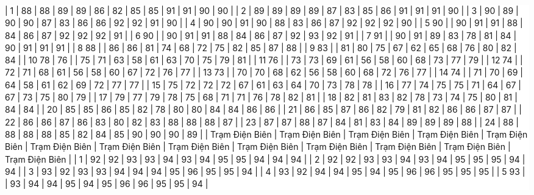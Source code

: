 | 1            | 88           | 88           | 89           | 89           | 86           | 82           | 85           | 85           | 91           | 91           | 90           | 90           |
| 2            | 89           | 89           | 89           | 89           | 87           | 83           | 85           | 86           | 91           | 91           | 91           | 90           |
| 3            | 90           | 89           | 90           | 90           | 87           | 83           | 86           | 86           | 92           | 92           | 91           | 90           |
| 4            | 90           | 90           | 91           | 90           | 88           | 83           | 86           | 87           | 92           | 92           | 92           | 90           |
| 5 90         |              | 90           | 91           | 91           | 88           | 84           | 86           | 87           | 92           | 92           | 92           | 91           |
| 6 90         |              | 90           | 91           | 91           | 88           | 84           | 86           | 87           | 92           | 93           | 92           | 91           |
| 7 91         |              | 90           | 91           | 89           | 83           | 78           | 81           | 84           | 90           | 91           | 91           | 91           |
| 8 88         |              | 86           | 86           | 81           | 74           | 68           | 72           | 75           | 82           | 85           | 87           | 88           |
| 9 83         |              | 81           | 80           | 75           | 67           | 62           | 65           | 68           | 76           | 80           | 82           | 84           |
| 10 78        | 76           |              | 75           | 71           | 63           | 58           | 61           | 63           | 70           | 75           | 79           | 81           |
| 11 76        |              | 73           | 73           | 69           | 61           | 56           | 58           | 60           | 68           | 73           | 77           | 79           |
| 12 74        |              | 72           | 71           | 68           | 61           | 56           | 58           | 60           | 67           | 72           | 76           | 77           |
| 13 73        |              | 70           | 70           | 68           | 62           | 56           | 58           | 60           | 68           | 72           | 76           | 77           |
| 14 74        |              | 71           | 70           | 69           | 64           | 58           | 61           | 62           | 69           | 72           | 77           | 77           |
| 15           | 75           | 72           | 72           | 72           | 67           | 61           | 63           | 64           | 70           | 73           | 78           | 78           |
| 16           | 77           | 74           | 75           | 75           | 71           | 64           | 67           | 67           | 73           | 75           | 80           | 79           |
| 17           | 79           | 77           | 79           | 78           | 75           | 68           | 71           | 71           | 76           | 78           | 82           | 81           |
| 18           | 82           | 81           | 83           | 82           | 78           | 73           | 74           | 75           | 80           | 81           | 84           | 84           |
| 20             | 85             | 85             | 86             | 85             | 82             | 78             | 80             | 80             | 84             | 84             | 86             | 86             |
| 21             | 86             | 85             | 87             | 86             | 82             | 79             | 81             | 82             | 86             | 86             | 87             | 87             |
| 22             | 86             | 86             | 87             | 86             | 83             | 80             | 82             | 83             | 88             | 88             | 88             | 87             |
| 23             | 87             | 87             | 88             | 87             | 84             | 81             | 83             | 84             | 89             | 89             | 89             | 88             |
| 24             | 88             | 88             | 88             | 88             | 85             | 82             | 84             | 85             | 90             | 90             | 90             | 89             |
| Trạm Điện Biên | Trạm Điện Biên | Trạm Điện Biên | Trạm Điện Biên | Trạm Điện Biên | Trạm Điện Biên | Trạm Điện Biên | Trạm Điện Biên | Trạm Điện Biên | Trạm Điện Biên | Trạm Điện Biên | Trạm Điện Biên | Trạm Điện Biên |
| 1              | 92             | 92             | 93             | 93             | 94             | 93             | 94             | 95             | 95             | 94             | 94             | 94             |
| 2              | 92             | 92             | 93             | 93             | 94             | 93             | 94             | 95             | 95             | 95             | 94             | 94             |
| 3              | 93             | 92             | 93             | 93             | 94             | 94             | 94             | 95             | 96             | 95             | 95             | 94             |
| 4              | 93             | 92             | 94             | 94             | 95             | 94             | 95             | 96             | 96             | 95             | 95             | 95             |
| 5 93           |                | 93             | 94             | 94             | 95             | 94             | 95             | 96             | 96             | 95             | 95             | 94             |